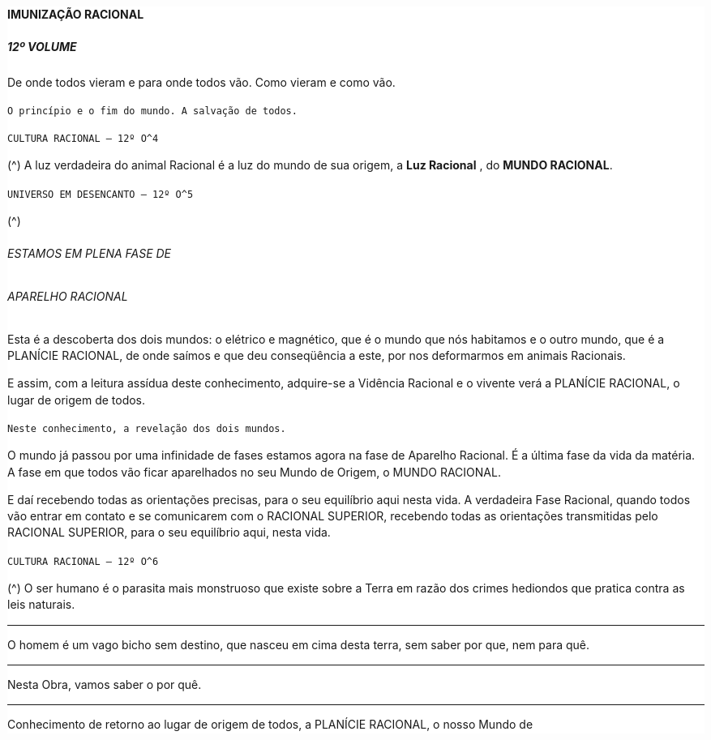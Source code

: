 #### IMUNIZAÇÃO RACIONAL

##### 12º VOLUME

De onde todos vieram e para onde
todos vão. Como vieram e como vão.

```
O princípio e o fim do mundo. A salvação de todos.
```

```
CULTURA RACIONAL – 12º O^4
```
(^)
A luz verdadeira do animal Racional é a luz do mundo de sua
origem, a **Luz Racional** , do **MUNDO RACIONAL**.


```
UNIVERSO EM DESENCANTO – 12º O^5
```
(^)

###### ESTAMOS EM PLENA FASE DE

###### APARELHO RACIONAL

Esta é a descoberta dos dois mundos: o elétrico e
magnético, que é o mundo que nós habitamos e o outro
mundo, que é a PLANÍCIE RACIONAL, de onde saímos
e que deu conseqüência a este, por nos deformarmos em
animais Racionais.

E assim, com a leitura assídua deste conhecimento,
adquire-se a Vidência Racional e o vivente verá a
PLANÍCIE RACIONAL, o lugar de origem de todos.

```
Neste conhecimento, a revelação dos dois mundos.
```
O mundo já passou por uma infinidade de fases
estamos agora na fase de Aparelho Racional. É a última
fase da vida da matéria. A fase em que todos vão ficar
aparelhados no seu Mundo de Origem, o MUNDO
RACIONAL.

E daí recebendo todas as orientações precisas, para o
seu equilíbrio aqui nesta vida. A verdadeira Fase Racional,
quando todos vão entrar em contato e se comunicarem
com o RACIONAL SUPERIOR, recebendo todas as
orientações transmitidas pelo RACIONAL SUPERIOR,
para o seu equilíbrio aqui, nesta vida.


```
CULTURA RACIONAL – 12º O^6
```
(^)
O ser humano é o parasita mais monstruoso que existe
sobre a Terra em razão dos crimes hediondos que pratica
contra as leis naturais.
* * *
O homem é um vago bicho sem destino,
que nasceu em cima desta terra,
sem saber por que, nem para quê.
* * *
Nesta Obra, vamos saber o por quê.
* * *
Conhecimento de retorno ao lugar de origem de
todos, a PLANÍCIE RACIONAL, o nosso Mundo de